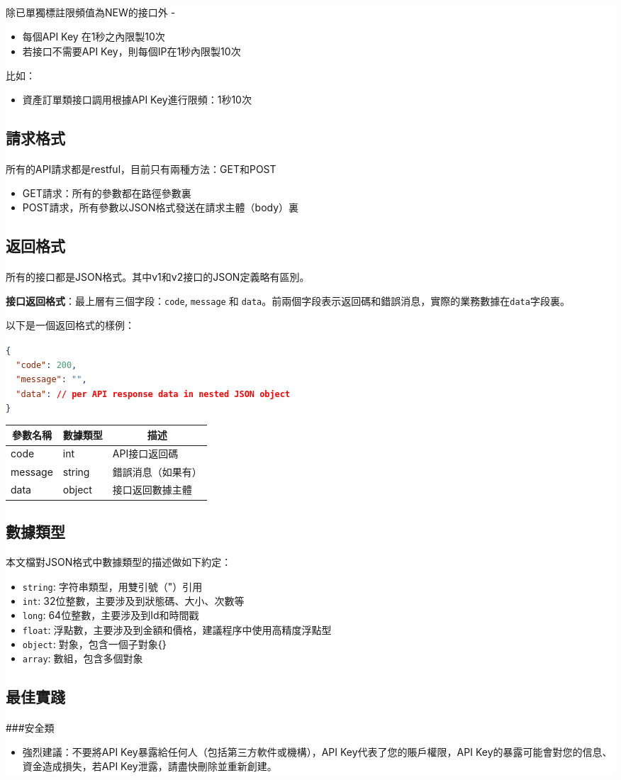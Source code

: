 除已單獨標註限頻值為NEW的接口外 -<br>
* 每個API Key 在1秒之內限製10次<br>
* 若接口不需要API Key，則每個IP在1秒內限製10次<br>

比如：

* 資產訂單類接口調用根據API Key進行限頻：1秒10次


## 請求格式

所有的API請求都是restful，目前只有兩種方法：GET和POST

* GET請求：所有的參數都在路徑參數裏
* POST請求，所有參數以JSON格式發送在請求主體（body）裏

## 返回格式

所有的接口都是JSON格式。其中v1和v2接口的JSON定義略有區別。

**接口返回格式**：最上層有三個字段：`code`, `message` 和 `data`。前兩個字段表示返回碼和錯誤消息，實際的業務數據在`data`字段裏。

以下是一個返回格式的樣例：

```json
{
  "code": 200,
  "message": "",
  "data": // per API response data in nested JSON object
}
```

| 參數名稱 | 數據類型 | 描述               |
| -------- | -------- | ------------------ |
| code     | int      | API接口返回碼      |
| message  | string   | 錯誤消息（如果有） |
| data     | object   | 接口返回數據主體   |

## 數據類型

本文檔對JSON格式中數據類型的描述做如下約定：

- `string`: 字符串類型，用雙引號（"）引用
- `int`: 32位整數，主要涉及到狀態碼、大小、次數等
- `long`: 64位整數，主要涉及到Id和時間戳
- `float`: 浮點數，主要涉及到金額和價格，建議程序中使用高精度浮點型
- `object`: 對象，包含一個子對象{}
- `array`: 數組，包含多個對象

## 最佳實踐

###安全類
- 強烈建議：不要將API Key暴露給任何人（包括第三方軟件或機構），API Key代表了您的賬戶權限，API Key的暴露可能會對您的信息、資金造成損失，若API Key泄露，請盡快刪除並重新創建。
